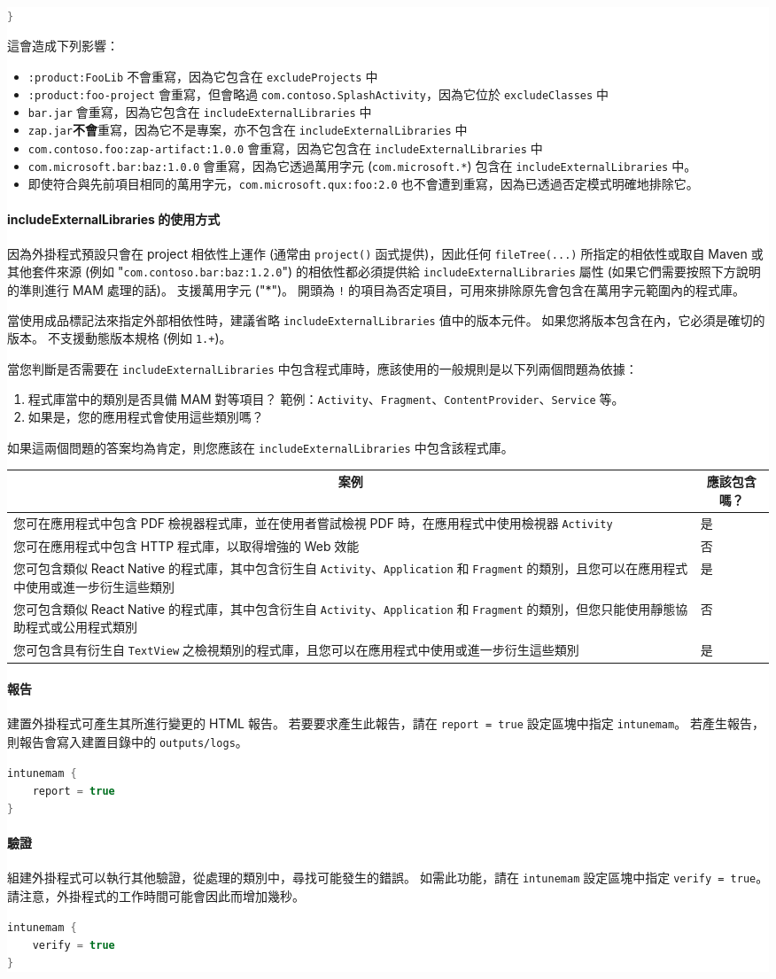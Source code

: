 ```groovy
}
```

這會造成下列影響：
* `:product:FooLib` 不會重寫，因為它包含在 `excludeProjects` 中
* `:product:foo-project` 會重寫，但會略過 `com.contoso.SplashActivity`，因為它位於 `excludeClasses` 中
* `bar.jar` 會重寫，因為它包含在 `includeExternalLibraries` 中
* `zap.jar`**不會**重寫，因為它不是專案，亦不包含在 `includeExternalLibraries` 中
* `com.contoso.foo:zap-artifact:1.0.0` 會重寫，因為它包含在 `includeExternalLibraries` 中
* `com.microsoft.bar:baz:1.0.0` 會重寫，因為它透過萬用字元 (`com.microsoft.*`) 包含在 `includeExternalLibraries` 中。
* 即使符合與先前項目相同的萬用字元，`com.microsoft.qux:foo:2.0` 也不會遭到重寫，因為已透過否定模式明確地排除它。

#### <a name="usage-of-includeexternallibraries"></a>includeExternalLibraries 的使用方式

因為外掛程式預設只會在 project 相依性上運作 (通常由 `project()` 函式提供)，因此任何 `fileTree(...)` 所指定的相依性或取自 Maven 或其他套件來源 (例如 "`com.contoso.bar:baz:1.2.0`") 的相依性都必須提供給 `includeExternalLibraries` 屬性 (如果它們需要按照下方說明的準則進行 MAM 處理的話)。 支援萬用字元 ("*")。 開頭為 `!` 的項目為否定項目，可用來排除原先會包含在萬用字元範圍內的程式庫。

當使用成品標記法來指定外部相依性時，建議省略 `includeExternalLibraries` 值中的版本元件。 如果您將版本包含在內，它必須是確切的版本。 不支援動態版本規格 (例如 `1.+`)。

當您判斷是否需要在 `includeExternalLibraries` 中包含程式庫時，應該使用的一般規則是以下列兩個問題為依據：
1. 程式庫當中的類別是否具備 MAM 對等項目？ 範例：`Activity`、`Fragment`、`ContentProvider`、`Service` 等。
2. 如果是，您的應用程式會使用這些類別嗎？

如果這兩個問題的答案均為肯定，則您應該在 `includeExternalLibraries` 中包含該程式庫。 

| 案例 | 應該包含嗎？ |
|--|--|
| 您可在應用程式中包含 PDF 檢視器程式庫，並在使用者嘗試檢視 PDF 時，在應用程式中使用檢視器 `Activity` | 是 |
| 您可在應用程式中包含 HTTP 程式庫，以取得增強的 Web 效能 | 否 |
| 您可包含類似 React Native 的程式庫，其中包含衍生自 `Activity`、`Application` 和 `Fragment` 的類別，且您可以在應用程式中使用或進一步衍生這些類別 | 是 |
| 您可包含類似 React Native 的程式庫，其中包含衍生自 `Activity`、`Application` 和 `Fragment` 的類別，但您只能使用靜態協助程式或公用程式類別 | 否 |
| 您可包含具有衍生自 `TextView` 之檢視類別的程式庫，且您可以在應用程式中使用或進一步衍生這些類別 | 是 |

#### <a name="reporting"></a>報告
建置外掛程式可產生其所進行變更的 HTML 報告。 若要要求產生此報告，請在 `report = true` 設定區塊中指定 `intunemam`。 若產生報告，則報告會寫入建置目錄中的 `outputs/logs`。

```groovy
intunemam {
    report = true
}
```

#### <a name="verification"></a>驗證
組建外掛程式可以執行其他驗證，從處理的類別中，尋找可能發生的錯誤。 如需此功能，請在 `intunemam` 設定區塊中指定 `verify = true`。 請注意，外掛程式的工作時間可能會因此而增加幾秒。

```groovy
intunemam {
    verify = true
}
```
